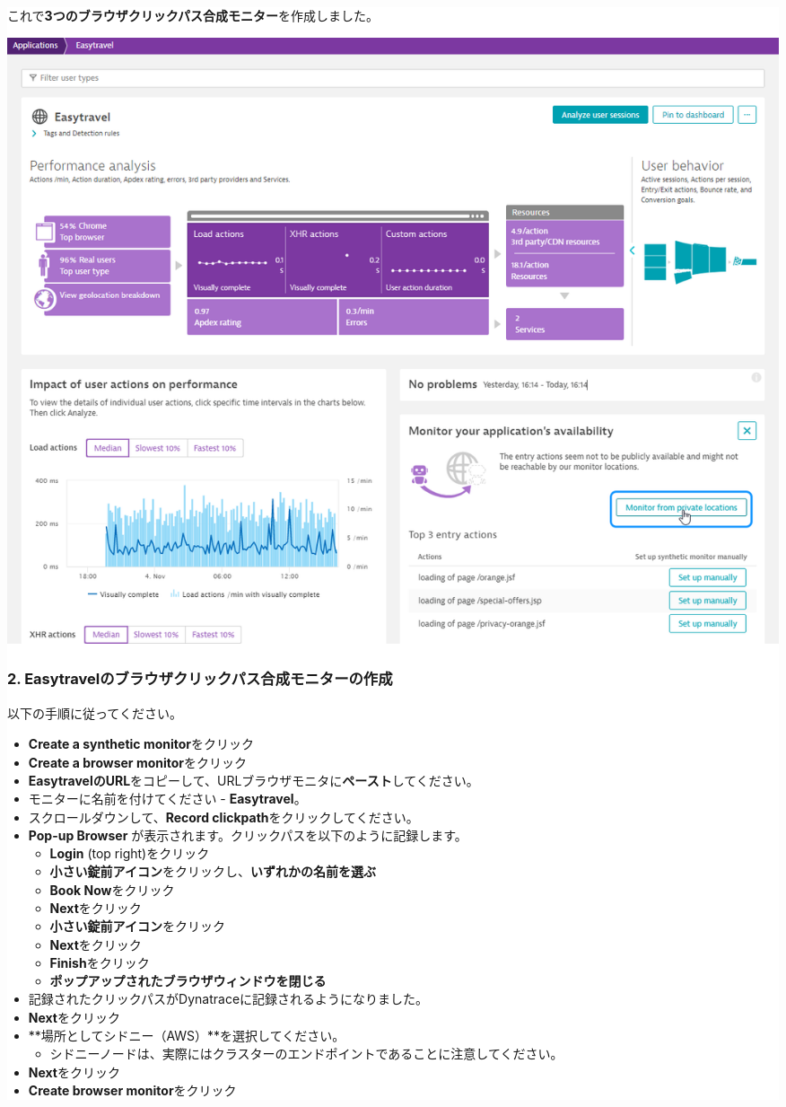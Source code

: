 これで**3つのブラウザクリックパス合成モニター**を作成しました。

![OneClick-Synthetic](assets/dem/auto-synthetic.png)

### 2. Easytravelのブラウザクリックパス合成モニターの作成

以下の手順に従ってください。
* **Create a synthetic monitor**をクリック
* **Create a browser monitor**をクリック
* **EasytravelのURL**をコピーして、URLブラウザモニタに**ペースト**してください。
* モニターに名前を付けてください - **Easytravel**。
* スクロールダウンして、**Record clickpath**をクリックしてください。
* **Pop-up Browser** が表示されます。クリックパスを以下のように記録します。
   - **Login** (top right)をクリック
   - **小さい錠前アイコン**をクリックし、**いずれかの名前を選ぶ**
   - **Book Now**をクリック
   - **Next**をクリック
   - **小さい錠前アイコン**をクリック
   - **Next**をクリック
   - **Finish**をクリック
   - **ポップアップされたブラウザウィンドウを閉じる**
* 記録されたクリックパスがDynatraceに記録されるようになりました。
* **Next**をクリック
* **場所としてシドニー（AWS）**を選択してください。
   - シドニーノードは、実際にはクラスターのエンドポイントであることに注意してください。
* **Next**をクリック
* **Create browser monitor**をクリック
